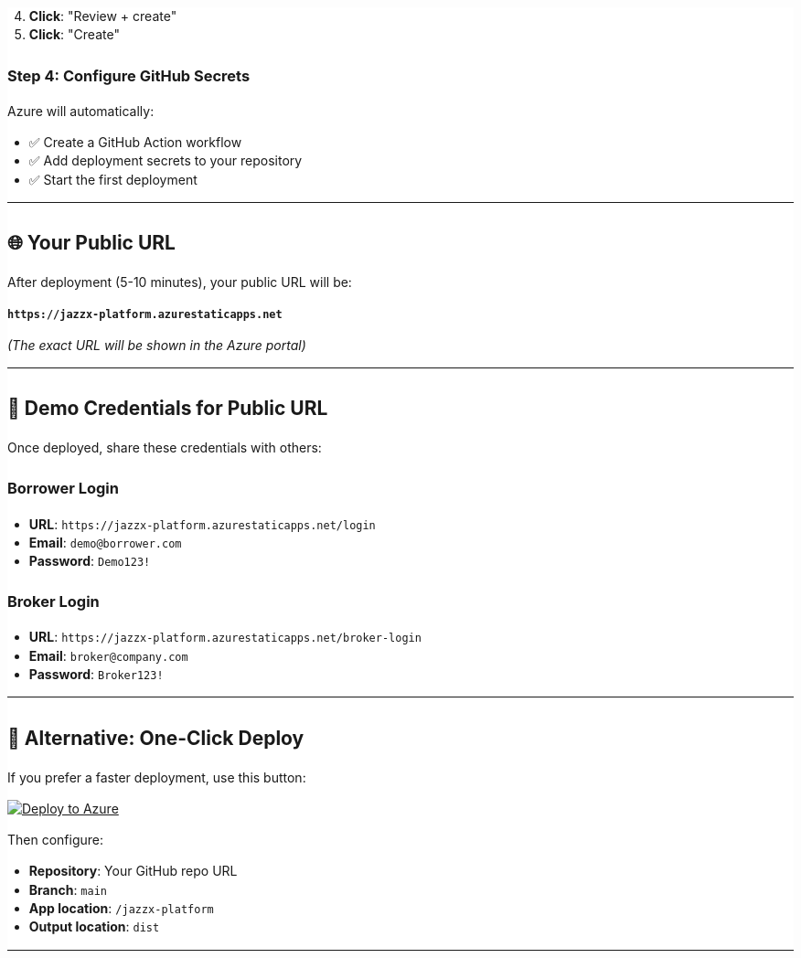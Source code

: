 4. **Click**: "Review + create"
5. **Click**: "Create"

### **Step 4: Configure GitHub Secrets**

Azure will automatically:
- ✅ Create a GitHub Action workflow
- ✅ Add deployment secrets to your repository
- ✅ Start the first deployment

---

## 🌐 **Your Public URL**

After deployment (5-10 minutes), your public URL will be:

**`https://jazzx-platform.azurestaticapps.net`**

*(The exact URL will be shown in the Azure portal)*

---

## 🎯 **Demo Credentials for Public URL**

Once deployed, share these credentials with others:

### **Borrower Login**
- **URL**: `https://jazzx-platform.azurestaticapps.net/login`
- **Email**: `demo@borrower.com`
- **Password**: `Demo123!`

### **Broker Login**
- **URL**: `https://jazzx-platform.azurestaticapps.net/broker-login`
- **Email**: `broker@company.com`
- **Password**: `Broker123!`

---

## 🔧 **Alternative: One-Click Deploy**

If you prefer a faster deployment, use this button:

[![Deploy to Azure](https://aka.ms/deploytoazurebutton)](https://portal.azure.com/#create/Microsoft.StaticApp)

Then configure:
- **Repository**: Your GitHub repo URL
- **Branch**: `main`
- **App location**: `/jazzx-platform`
- **Output location**: `dist`

---
